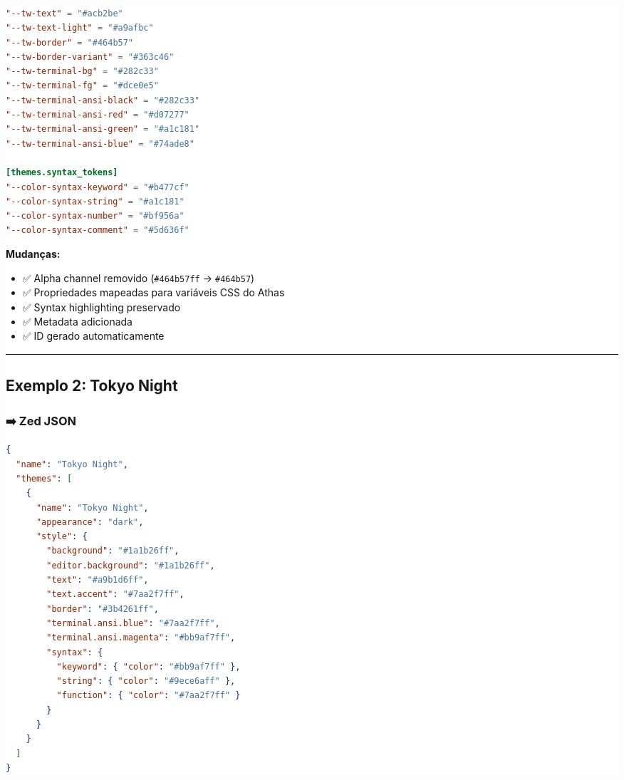 ```toml
"--tw-text" = "#acb2be"
"--tw-text-light" = "#a9afbc"
"--tw-border" = "#464b57"
"--tw-border-variant" = "#363c46"
"--tw-terminal-bg" = "#282c33"
"--tw-terminal-fg" = "#dce0e5"
"--tw-terminal-ansi-black" = "#282c33"
"--tw-terminal-ansi-red" = "#d07277"
"--tw-terminal-ansi-green" = "#a1c181"
"--tw-terminal-ansi-blue" = "#74ade8"

[themes.syntax_tokens]
"--color-syntax-keyword" = "#b477cf"
"--color-syntax-string" = "#a1c181"
"--color-syntax-number" = "#bf956a"
"--color-syntax-comment" = "#5d636f"
```

**Mudanças:**
- ✅ Alpha channel removido (`#464b57ff` → `#464b57`)
- ✅ Propriedades mapeadas para variáveis CSS do Athas
- ✅ Syntax highlighting preservado
- ✅ Metadata adicionada
- ✅ ID gerado automaticamente

---

## Exemplo 2: Tokyo Night

### ➡️ Zed JSON

```json
{
  "name": "Tokyo Night",
  "themes": [
    {
      "name": "Tokyo Night",
      "appearance": "dark",
      "style": {
        "background": "#1a1b26ff",
        "editor.background": "#1a1b26ff",
        "text": "#a9b1d6ff",
        "text.accent": "#7aa2f7ff",
        "border": "#3b4261ff",
        "terminal.ansi.blue": "#7aa2f7ff",
        "terminal.ansi.magenta": "#bb9af7ff",
        "syntax": {
          "keyword": { "color": "#bb9af7ff" },
          "string": { "color": "#9ece6aff" },
          "function": { "color": "#7aa2f7ff" }
        }
      }
    }
  ]
}
```
